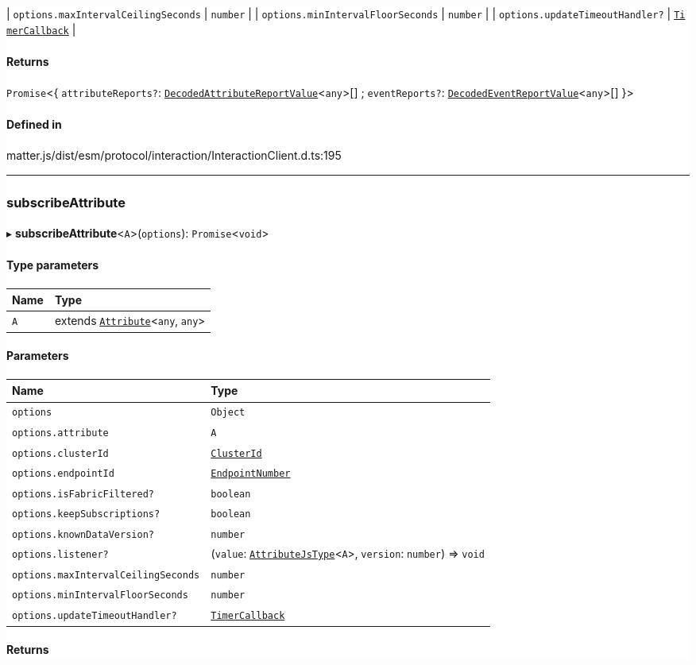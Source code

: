 | `options.maxIntervalCeilingSeconds` | `number` |
| `options.minIntervalFloorSeconds` | `number` |
| `options.updateTimeoutHandler?` | [`TimerCallback`](../modules/internal_.md#timercallback) |

#### Returns

`Promise`\<\{ `attributeReports?`: [`DecodedAttributeReportValue`](../modules/internal_.md#decodedattributereportvalue)\<`any`\>[] ; `eventReports?`: [`DecodedEventReportValue`](../modules/internal_.md#decodedeventreportvalue)\<`any`\>[]  }\>

#### Defined in

matter.js/dist/esm/protocol/interaction/InteractionClient.d.ts:195

___

### subscribeAttribute

▸ **subscribeAttribute**\<`A`\>(`options`): `Promise`\<`void`\>

#### Type parameters

| Name | Type |
| :------ | :------ |
| `A` | extends [`Attribute`](../modules/internal_.md#attribute)\<`any`, `any`\> |

#### Parameters

| Name | Type |
| :------ | :------ |
| `options` | `Object` |
| `options.attribute` | `A` |
| `options.clusterId` | [`ClusterId`](../modules/internal_.md#clusterid) |
| `options.endpointId` | [`EndpointNumber`](../modules/internal_.md#endpointnumber) |
| `options.isFabricFiltered?` | `boolean` |
| `options.keepSubscriptions?` | `boolean` |
| `options.knownDataVersion?` | `number` |
| `options.listener?` | (`value`: [`AttributeJsType`](../modules/internal_.md#attributejstype)\<`A`\>, `version`: `number`) => `void` |
| `options.maxIntervalCeilingSeconds` | `number` |
| `options.minIntervalFloorSeconds` | `number` |
| `options.updateTimeoutHandler?` | [`TimerCallback`](../modules/internal_.md#timercallback) |

#### Returns
